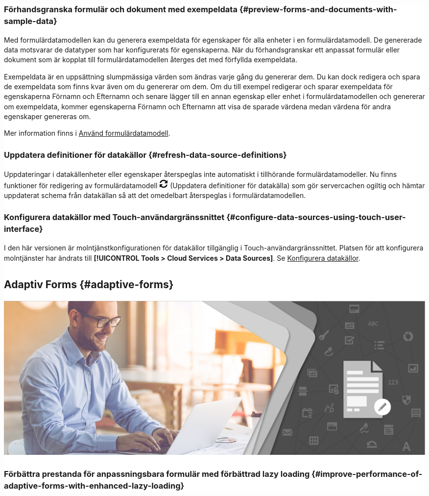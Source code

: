 ### Förhandsgranska formulär och dokument med exempeldata {#preview-forms-and-documents-with-sample-data}

Med formulärdatamodellen kan du generera exempeldata för egenskaper för alla enheter i en formulärdatamodell. De genererade data motsvarar de datatyper som har konfigurerats för egenskaperna. När du förhandsgranskar ett anpassat formulär eller dokument som är kopplat till formulärdatamodellen återges det med förfyllda exempeldata.

Exempeldata är en uppsättning slumpmässiga värden som ändras varje gång du genererar dem. Du kan dock redigera och spara de exempeldata som finns kvar även om du genererar om dem. Om du till exempel redigerar och sparar exempeldata för egenskaperna Förnamn och Efternamn och senare lägger till en annan egenskap eller enhet i formulärdatamodellen och genererar om exempeldata, kommer egenskaperna Förnamn och Efternamn att visa de sparade värdena medan värdena för andra egenskaper genereras om.

Mer information finns i [Använd formulärdatamodell](/help/forms/using/using-form-data-model.md).

### Uppdatera definitioner för datakällor {#refresh-data-source-definitions}

Uppdateringar i datakällenheter eller egenskaper återspeglas inte automatiskt i tillhörande formulärdatamodeller. Nu finns funktioner för redigering av formulärdatamodell ![refresh_forms_di](assets/refresh_forms_di.png) (Uppdatera definitioner för datakälla) som gör servercachen ogiltig och hämtar uppdaterat schema från datakällan så att det omedelbart återspeglas i formulärdatamodellen.

### Konfigurera datakällor med Touch-användargränssnittet {#configure-data-sources-using-touch-user-interface}

I den här versionen är molntjänstkonfigurationen för datakällor tillgänglig i Touch-användargränssnittet. Platsen för att konfigurera molntjänster har ändrats till **[!UICONTROL Tools > Cloud Services > Data Sources]**. Se [Konfigurera datakällor](/help/forms/using/configure-data-sources.md).

## Adaptiv Forms {#adaptive-forms}

![simplified-of-authoring-forms-and-documents_hero-image_2](assets/simplification-of-authoring-forms-and-documents_hero-image_2.png)

### Förbättra prestanda för anpassningsbara formulär med förbättrad lazy loading {#improve-performance-of-adaptive-forms-with-enhanced-lazy-loading}
